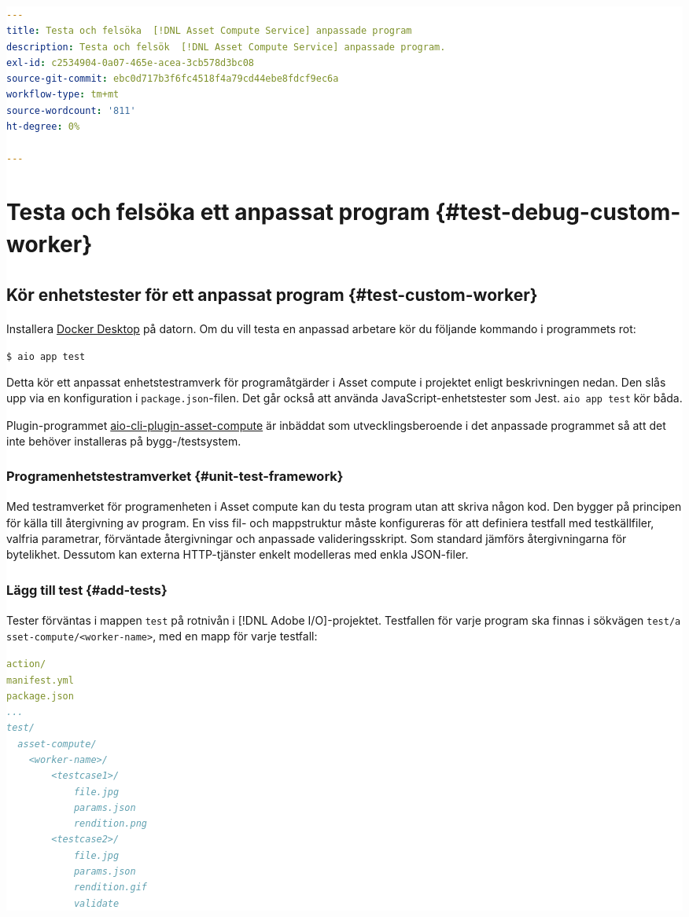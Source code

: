 ```yaml
---
title: Testa och felsöka  [!DNL Asset Compute Service] anpassade program
description: Testa och felsök  [!DNL Asset Compute Service] anpassade program.
exl-id: c2534904-0a07-465e-acea-3cb578d3bc08
source-git-commit: ebc0d717b3f6fc4518f4a79cd44ebe8fdcf9ec6a
workflow-type: tm+mt
source-wordcount: '811'
ht-degree: 0%

---
```


# Testa och felsöka ett anpassat program {#test-debug-custom-worker}

## Kör enhetstester för ett anpassat program {#test-custom-worker}

Installera [Docker Desktop](https://www.docker.com/get-started) på datorn. Om du vill testa en anpassad arbetare kör du följande kommando i programmets rot:

```bash
$ aio app test
```



Detta kör ett anpassat enhetstestramverk för programåtgärder i Asset compute i projektet enligt beskrivningen nedan. Den slås upp via en konfiguration i `package.json`-filen. Det går också att använda JavaScript-enhetstester som Jest. `aio app test` kör båda.

Plugin-programmet [aio-cli-plugin-asset-compute](https://github.com/adobe/aio-cli-plugin-asset-compute#install-as-local-devdependency) är inbäddat som utvecklingsberoende i det anpassade programmet så att det inte behöver installeras på bygg-/testsystem.

### Programenhetstestramverket {#unit-test-framework}

Med testramverket för programenheten i Asset compute kan du testa program utan att skriva någon kod. Den bygger på principen för källa till återgivning av program. En viss fil- och mappstruktur måste konfigureras för att definiera testfall med testkällfiler, valfria parametrar, förväntade återgivningar och anpassade valideringsskript. Som standard jämförs återgivningarna för bytelikhet. Dessutom kan externa HTTP-tjänster enkelt modelleras med enkla JSON-filer.

### Lägg till test {#add-tests}

Tester förväntas i mappen `test` på rotnivån i [!DNL Adobe I/O]-projektet. Testfallen för varje program ska finnas i sökvägen `test/asset-compute/<worker-name>`, med en mapp för varje testfall:

```yaml
action/
manifest.yml
package.json
...
test/
  asset-compute/
    <worker-name>/
        <testcase1>/
            file.jpg
            params.json
            rendition.png
        <testcase2>/
            file.jpg
            params.json
            rendition.gif
            validate
```